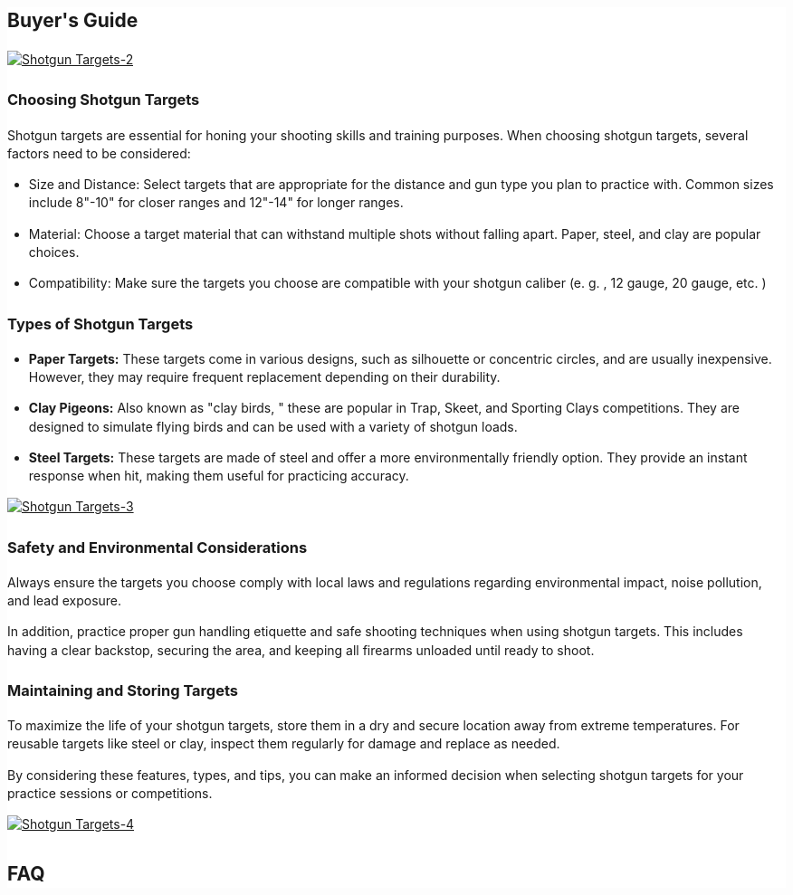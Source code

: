 ## Buyer's Guide

<div><a href="https://serp.ly/@universityofguns/amazon/shotgun-targets?utm_source=universityofguns&utm_medium=organic&utm_campaign=website"><img src="https://imagedelivery.net/vy2bglCGN6hEeWOnSe2c7A/Shotgun+Targets-2/public" alt="Shotgun Targets-2"></a></div>

### Choosing Shotgun Targets

Shotgun targets are essential for honing your shooting skills and training purposes. When choosing shotgun targets, several factors need to be considered:

- Size and Distance: Select targets that are appropriate for the distance and gun type you plan to practice with. Common sizes include 8"-10" for closer ranges and 12"-14" for longer ranges.

- Material: Choose a target material that can withstand multiple shots without falling apart. Paper, steel, and clay are popular choices.

- Compatibility: Make sure the targets you choose are compatible with your shotgun caliber (e. g. , 12 gauge, 20 gauge, etc. )

### Types of Shotgun Targets

- **Paper Targets:** These targets come in various designs, such as silhouette or concentric circles, and are usually inexpensive. However, they may require frequent replacement depending on their durability.

- **Clay Pigeons:** Also known as "clay birds, " these are popular in Trap, Skeet, and Sporting Clays competitions. They are designed to simulate flying birds and can be used with a variety of shotgun loads.

- **Steel Targets:** These targets are made of steel and offer a more environmentally friendly option. They provide an instant response when hit, making them useful for practicing accuracy.

<div><a href="https://serp.ly/@universityofguns/amazon/shotgun-targets?utm_source=universityofguns&utm_medium=organic&utm_campaign=website"><img src="https://imagedelivery.net/vy2bglCGN6hEeWOnSe2c7A/Shotgun+Targets-3/public" alt="Shotgun Targets-3"></a></div>

### Safety and Environmental Considerations

Always ensure the targets you choose comply with local laws and regulations regarding environmental impact, noise pollution, and lead exposure.

In addition, practice proper gun handling etiquette and safe shooting techniques when using shotgun targets. This includes having a clear backstop, securing the area, and keeping all firearms unloaded until ready to shoot.

### Maintaining and Storing Targets

To maximize the life of your shotgun targets, store them in a dry and secure location away from extreme temperatures. For reusable targets like steel or clay, inspect them regularly for damage and replace as needed.

By considering these features, types, and tips, you can make an informed decision when selecting shotgun targets for your practice sessions or competitions.

<div><a href="https://serp.ly/@universityofguns/amazon/shotgun-targets?utm_source=universityofguns&utm_medium=organic&utm_campaign=website"><img src="https://imagedelivery.net/vy2bglCGN6hEeWOnSe2c7A/Shotgun+Targets-4/public" alt="Shotgun Targets-4"></a></div>

## FAQ
